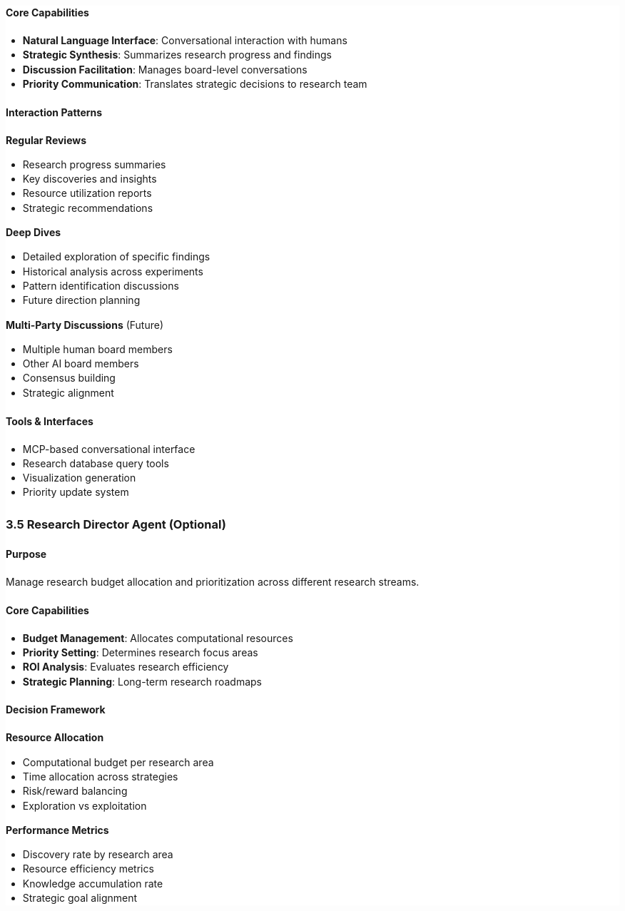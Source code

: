 #### Core Capabilities
- **Natural Language Interface**: Conversational interaction with humans
- **Strategic Synthesis**: Summarizes research progress and findings
- **Discussion Facilitation**: Manages board-level conversations
- **Priority Communication**: Translates strategic decisions to research team

#### Interaction Patterns

**Regular Reviews**
- Research progress summaries
- Key discoveries and insights
- Resource utilization reports
- Strategic recommendations

**Deep Dives**
- Detailed exploration of specific findings
- Historical analysis across experiments
- Pattern identification discussions
- Future direction planning

**Multi-Party Discussions** (Future)
- Multiple human board members
- Other AI board members
- Consensus building
- Strategic alignment

#### Tools & Interfaces
- MCP-based conversational interface
- Research database query tools
- Visualization generation
- Priority update system

### 3.5 Research Director Agent (Optional)

#### Purpose
Manage research budget allocation and prioritization across different research streams.

#### Core Capabilities
- **Budget Management**: Allocates computational resources
- **Priority Setting**: Determines research focus areas
- **ROI Analysis**: Evaluates research efficiency
- **Strategic Planning**: Long-term research roadmaps

#### Decision Framework

**Resource Allocation**
- Computational budget per research area
- Time allocation across strategies
- Risk/reward balancing
- Exploration vs exploitation

**Performance Metrics**
- Discovery rate by research area
- Resource efficiency metrics
- Knowledge accumulation rate
- Strategic goal alignment
